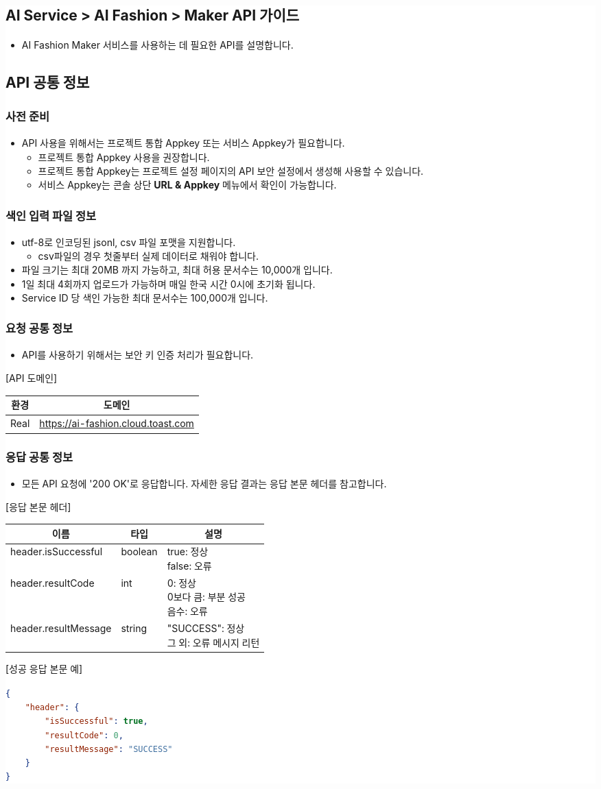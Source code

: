 ## AI Service > AI Fashion > Maker API 가이드 

* AI Fashion Maker 서비스를 사용하는 데 필요한 API를 설명합니다.

## API 공통 정보 
### 사전 준비 
* API 사용을 위해서는 프로젝트 통합 Appkey 또는 서비스 Appkey가 필요합니다.
    * 프로젝트 통합 Appkey 사용을 권장합니다.
    * 프로젝트 통합 Appkey는 프로젝트 설정 페이지의 API 보안 설정에서 생성해 사용할 수 있습니다.
    * 서비스 Appkey는 콘솔 상단 **URL & Appkey** 메뉴에서 확인이 가능합니다.

### 색인 입력 파일 정보
* utf-8로 인코딩된 jsonl, csv 파일 포맷을 지원합니다.
    * csv파일의 경우 첫줄부터 실제 데이터로 채워야 합니다.
* 파일 크기는 최대 20MB 까지 가능하고, 최대 허용 문서수는 10,000개 입니다.
* 1일 최대 4회까지 업로드가 가능하며 매일 한국 시간 0시에 초기화 됩니다.
* Service ID 당 색인 가능한 최대 문서수는 100,000개 입니다.

### 요청 공통 정보
- API를 사용하기 위해서는 보안 키 인증 처리가 필요합니다.

[API 도메인]

| 환경 | 도메인 |
| --- | --- |
| Real | https://ai-fashion.cloud.toast.com |

<span id="common-response"></span>
### 응답 공통 정보
- 모든 API 요청에 '200 OK'로 응답합니다. 자세한 응답 결과는 응답 본문 헤더를 참고합니다.

[응답 본문 헤더]

| 이름 | 타입 | 설명 |
| --- | --- | --- |
| header.isSuccessful | boolean | true: 정상<br>false: 오류 |
| header.resultCode | int | 0: 정상<br>0보다 큼: 부분 성공<br>음수: 오류 |
| header.resultMessage | string | "SUCCESS": 정상<br>그 외: 오류 메시지 리턴 |

[성공 응답 본문 예]

```json
{
	"header": {
		"isSuccessful": true,
		"resultCode": 0,
		"resultMessage": "SUCCESS"
	}
}
```
